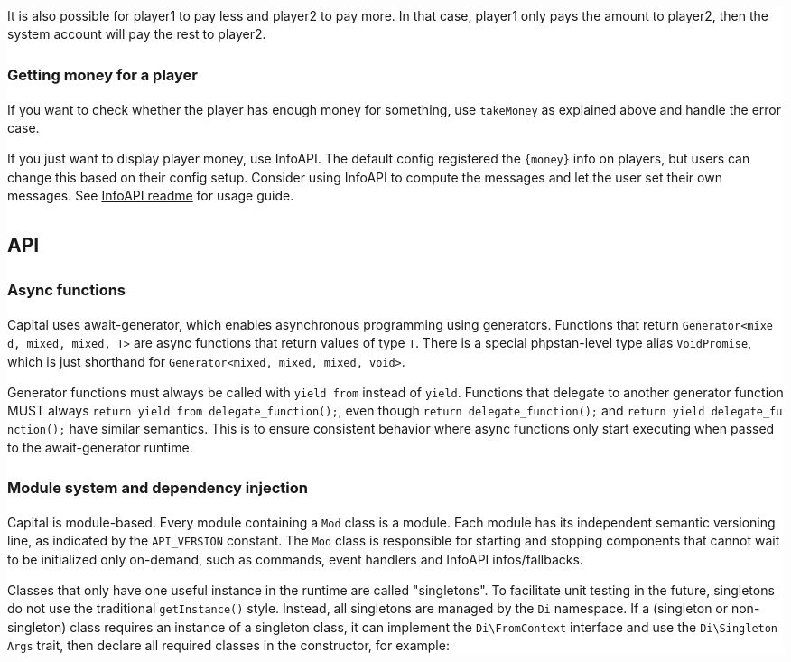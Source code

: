 It is also possible for player1 to pay less and player2 to pay more.
In that case, player1 only pays the amount to player2,
then the system account will pay the rest to player2.

### Getting money for a player

If you want to check whether the player has enough money for something,
use `takeMoney` as explained above and handle the error case.

If you just want to display player money, use InfoAPI.
The default config registered the `{money}` info on players,
but users can change this based on their config setup.
Consider using InfoAPI to compute the messages
and let the user set their own messages.
See [InfoAPI readme](https://github.com/SOF3/InfoAPI) for usage guide.

## API

### Async functions

Capital uses [await-generator](https://github.com/SOF3/await-generator),
which enables asynchronous programming using generators.
Functions that return `Generator<mixed, mixed, mixed, T>`
are async functions that return values of type `T`.
There is a special phpstan-level type alias `VoidPromise`,
which is just shorthand for `Generator<mixed, mixed, mixed, void>`.

Generator functions must always be called with `yield from` instead of `yield`.
Functions that delegate to another generator function MUST always
`return yield from delegate_function();`,
even though `return delegate_function();` and
`return yield delegate_function();` have similar semantics.
This is to ensure consistent behavior where
async functions only start executing when passed to the await-generator runtime.

### Module system and dependency injection

Capital is module-based.
Every module containing a `Mod` class is a module.
Each module has its independent semantic versioning line,
as indicated by the `API_VERSION` constant.
The `Mod` class is responsible for starting and stopping
components that cannot wait to be initialized only on-demand,
such as commands, event handlers and InfoAPI infos/fallbacks.

Classes that only have one useful instance in the runtime are called "singletons".
To facilitate unit testing in the future,
singletons do not use the traditional `getInstance()` style.
Instead, all singletons are managed by the `Di` namespace.
If a (singleton or non-singleton) class requires an instance of a singleton class,
it can implement the `Di\FromContext` interface and use the `Di\SingletonArgs` trait,
then declare all required classes in the constructor, for example:
